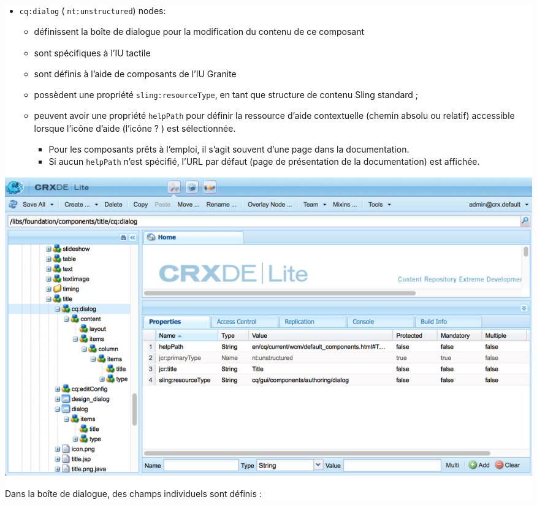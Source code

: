    * `cq:dialog` ( `nt:unstructured`) nodes:

      * définissent la boîte de dialogue pour la modification du contenu de ce composant
      * sont spécifiques à l’IU tactile
      * sont définis à l’aide de composants de l’IU Granite
      * possèdent une propriété `sling:resourceType`, en tant que structure de contenu Sling standard ;
      * peuvent avoir une propriété `helpPath` pour définir la ressource d’aide contextuelle (chemin absolu ou relatif) accessible lorsque l’icône d’aide (l’icône ? ) est sélectionnée.

         * Pour les composants prêts à l’emploi, il s’agit souvent d’une page dans la documentation.
         * Si aucun `helpPath` n’est spécifié, l’URL par défaut (page de présentation de la documentation) est affichée.

   ![chlimage_1-242](assets/chlimage_1-242.png)

   Dans la boîte de dialogue, des champs individuels sont définis :
